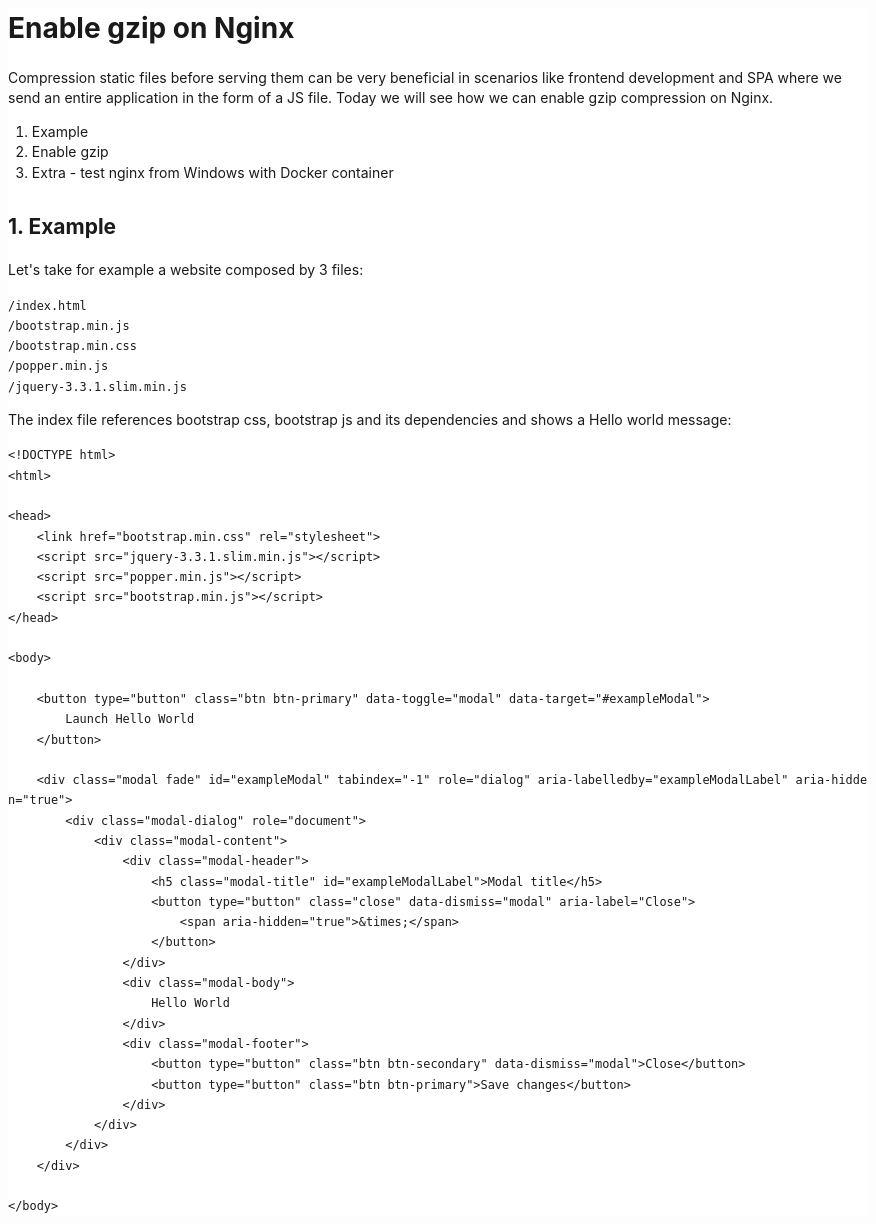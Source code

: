 # Enable gzip on Nginx

Compression static files before serving them can be very beneficial in scenarios like frontend development and SPA where we send an entire application in the form of a JS file. Today we will see how we can enable gzip compression on Nginx.

1. Example
2. Enable gzip
3. Extra - test nginx from Windows with Docker container

## 1. Example

Let's take for example a website composed by 3 files:

```
/index.html
/bootstrap.min.js
/bootstrap.min.css
/popper.min.js
/jquery-3.3.1.slim.min.js
```

The index file references bootstrap css, bootstrap js and its dependencies and shows a Hello world message:

```
<!DOCTYPE html>
<html>

<head>
	<link href="bootstrap.min.css" rel="stylesheet">
	<script src="jquery-3.3.1.slim.min.js"></script>
	<script src="popper.min.js"></script>
	<script src="bootstrap.min.js"></script>
</head>

<body>

	<button type="button" class="btn btn-primary" data-toggle="modal" data-target="#exampleModal">
		Launch Hello World
	</button>

	<div class="modal fade" id="exampleModal" tabindex="-1" role="dialog" aria-labelledby="exampleModalLabel" aria-hidden="true">
		<div class="modal-dialog" role="document">
			<div class="modal-content">
				<div class="modal-header">
					<h5 class="modal-title" id="exampleModalLabel">Modal title</h5>
					<button type="button" class="close" data-dismiss="modal" aria-label="Close">
						<span aria-hidden="true">&times;</span>
					</button>
				</div>
				<div class="modal-body">
					Hello World
				</div>
				<div class="modal-footer">
					<button type="button" class="btn btn-secondary" data-dismiss="modal">Close</button>
					<button type="button" class="btn btn-primary">Save changes</button>
				</div>
			</div>
		</div>
	</div>

</body>
```